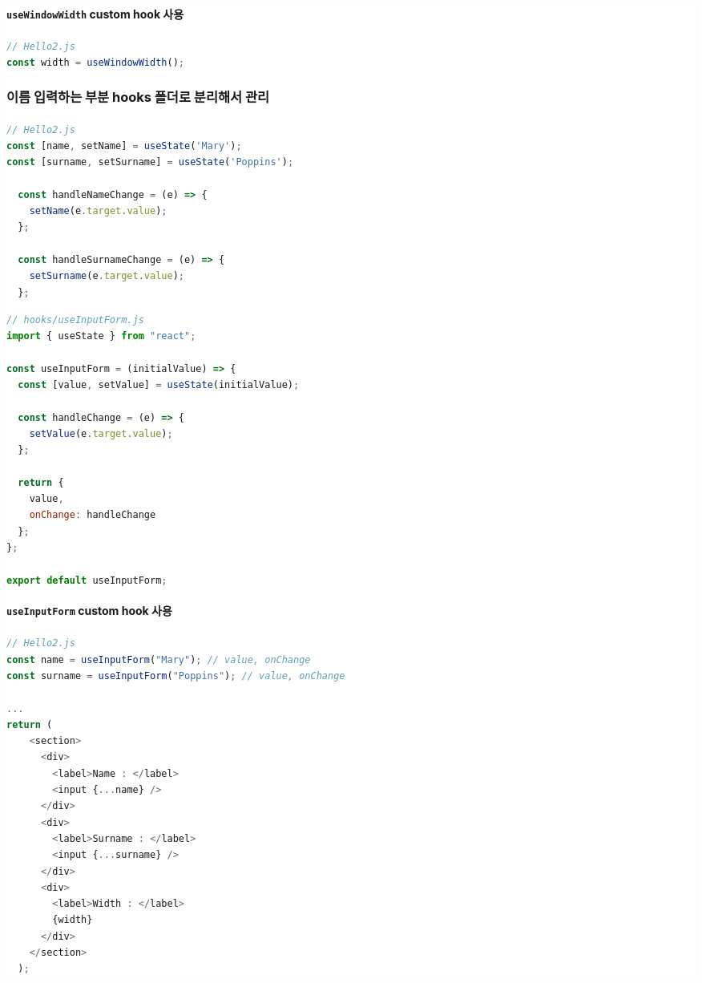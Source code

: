 #### **`useWindowWidth` custom hook 사용**
 
```js
// Hello2.js 
const width = useWindowWidth(); 
```

### **이름 입력하는 부분 hooks 폴더로 분리해서 관리**

```js
// Hello2.js
const [name, setName] = useState('Mary');
const [surname, setSurname] = useState('Poppins');

  const handleNameChange = (e) => {
    setName(e.target.value);
  };

  const handleSurnameChange = (e) => {
    setSurname(e.target.value);
  };
```

```js
// hooks/useInputForm.js
import { useState } from "react";

const useInputForm = (initialValue) => {
  const [value, setValue] = useState(initialValue);

  const handleChange = (e) => {
    setValue(e.target.value);
  };

  return {
    value,
    onChange: handleChange
  };
};

export default useInputForm;
```

#### **`useInputForm` custom hook 사용**
```js
// Hello2.js
const name = useInputForm("Mary"); // value, onChange
const surname = useInputForm("Poppins"); // value, onChange

...
return (
    <section>
      <div>
        <label>Name : </label>
        <input {...name} />
      </div>
      <div>
        <label>Surname : </label>
        <input {...surname} />
      </div>
      <div>
        <label>Width : </label>
        {width}
      </div>
    </section>
  );
```